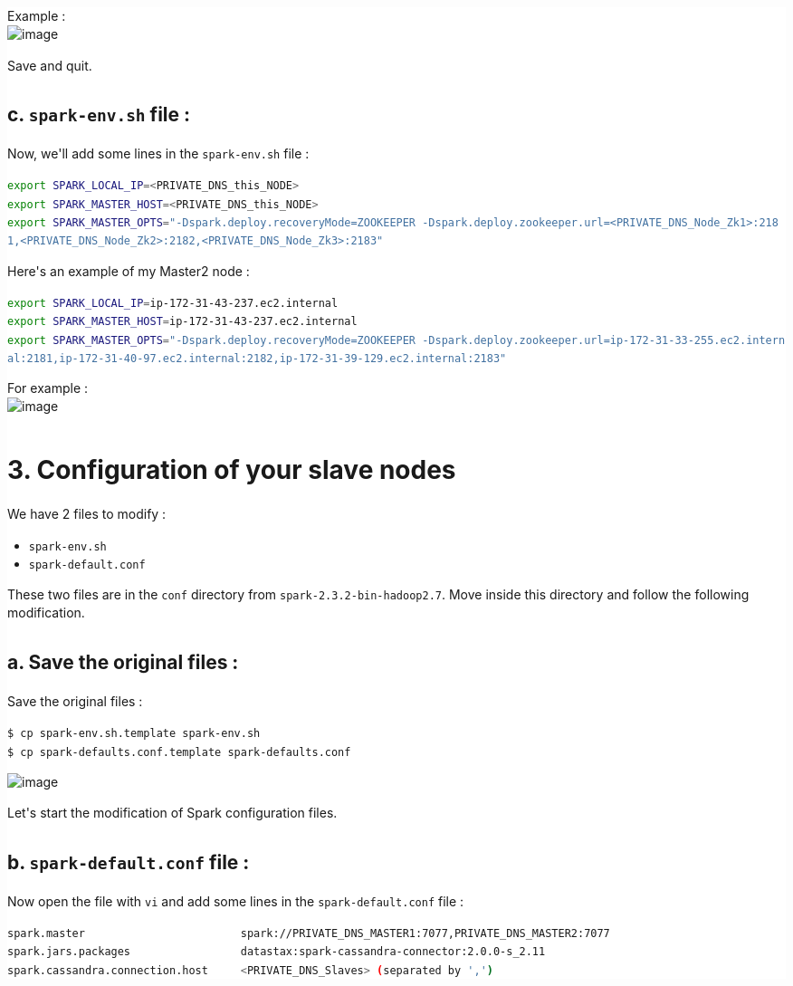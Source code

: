 Example :  
![image](https://maelfabien.github.io/assets/images/Spark_default.jpg)

Save and quit.

## c. `spark-env.sh` file :

Now, we'll add some lines in the `spark-env.sh` file : 
```bash
export SPARK_LOCAL_IP=<PRIVATE_DNS_this_NODE>
export SPARK_MASTER_HOST=<PRIVATE_DNS_this_NODE>
export SPARK_MASTER_OPTS="-Dspark.deploy.recoveryMode=ZOOKEEPER -Dspark.deploy.zookeeper.url=<PRIVATE_DNS_Node_Zk1>:2181,<PRIVATE_DNS_Node_Zk2>:2182,<PRIVATE_DNS_Node_Zk3>:2183"
```

Here's an example of my Master2 node : 
```bash
export SPARK_LOCAL_IP=ip-172-31-43-237.ec2.internal
export SPARK_MASTER_HOST=ip-172-31-43-237.ec2.internal
export SPARK_MASTER_OPTS="-Dspark.deploy.recoveryMode=ZOOKEEPER -Dspark.deploy.zookeeper.url=ip-172-31-33-255.ec2.internal:2181,ip-172-31-40-97.ec2.internal:2182,ip-172-31-39-129.ec2.internal:2183"
```

For example :  
![image](https://maelfabien.github.io/assets/images/Spark_env.jpg)

# 3. Configuration of your slave nodes 

We have 2 files to modify :
* `spark-env.sh`
* `spark-default.conf`

These two files are in the `conf` directory from `spark-2.3.2-bin-hadoop2.7`.
Move inside this directory and follow the following modification.  

## a. Save the original files :

Save the original files :

```bash 
$ cp spark-env.sh.template spark-env.sh 
$ cp spark-defaults.conf.template spark-defaults.conf 
```
![image](https://maelfabien.github.io/assets/images/Spark_copy.jpg)

Let's start the modification of Spark configuration files. 

## b. `spark-default.conf` file :

Now open the file with `vi` and add some lines in the `spark-default.conf` file : 
```bash
spark.master                        spark://PRIVATE_DNS_MASTER1:7077,PRIVATE_DNS_MASTER2:7077
spark.jars.packages                 datastax:spark-cassandra-connector:2.0.0-s_2.11
spark.cassandra.connection.host     <PRIVATE_DNS_Slaves> (separated by ',')
```
